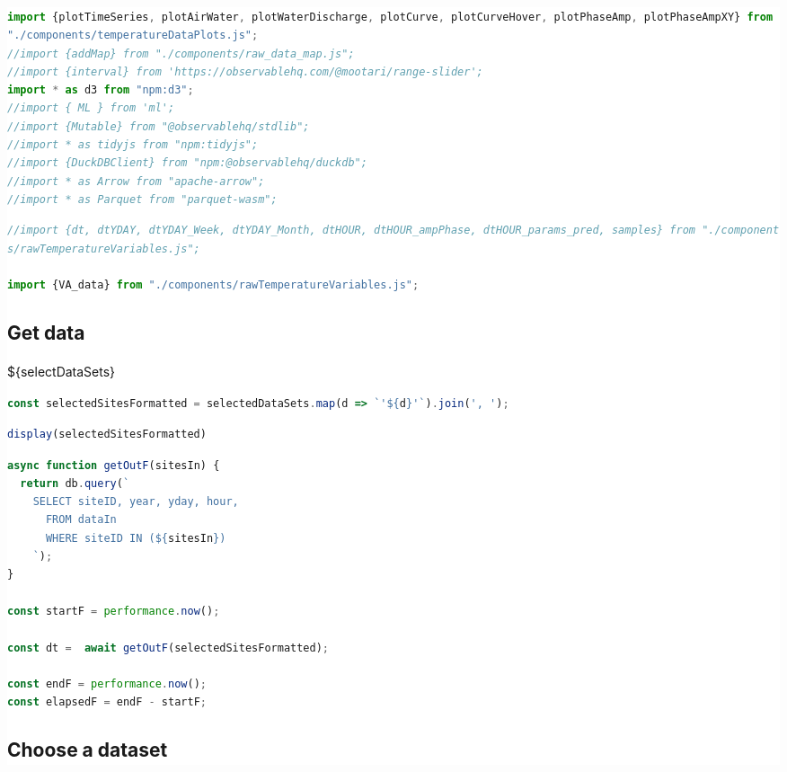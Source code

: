 
```js
import {plotTimeSeries, plotAirWater, plotWaterDischarge, plotCurve, plotCurveHover, plotPhaseAmp, plotPhaseAmpXY} from "./components/temperatureDataPlots.js";
//import {addMap} from "./components/raw_data_map.js";
//import {interval} from 'https://observablehq.com/@mootari/range-slider';
import * as d3 from "npm:d3";
//import { ML } from 'ml';
//import {Mutable} from "@observablehq/stdlib";
//import * as tidyjs from "npm:tidyjs";
//import {DuckDBClient} from "npm:@observablehq/duckdb";
//import * as Arrow from "apache-arrow";
//import * as Parquet from "parquet-wasm";
```

```js
//import {dt, dtYDAY, dtYDAY_Week, dtYDAY_Month, dtHOUR, dtHOUR_ampPhase, dtHOUR_params_pred, samples} from "./components/rawTemperatureVariables.js";

import {VA_data} from "./components/rawTemperatureVariables.js";
```

## Get data

<div class="grid grid-cols-4">
  <div style="display: flex; flex-direction: column; align-items: flex-start;">
    ${selectDataSets}
  </div>
</div>

```js
const selectedSitesFormatted = selectedDataSets.map(d => `'${d}'`).join(', ');
```

```js
display(selectedSitesFormatted)
```

```js
async function getOutF(sitesIn) {
  return db.query(`
    SELECT siteID, year, yday, hour,
      FROM dataIn
      WHERE siteID IN (${sitesIn})
    `);
}

const startF = performance.now();

const dt =  await getOutF(selectedSitesFormatted);

const endF = performance.now();
const elapsedF = endF - startF;
```

## Choose a dataset
